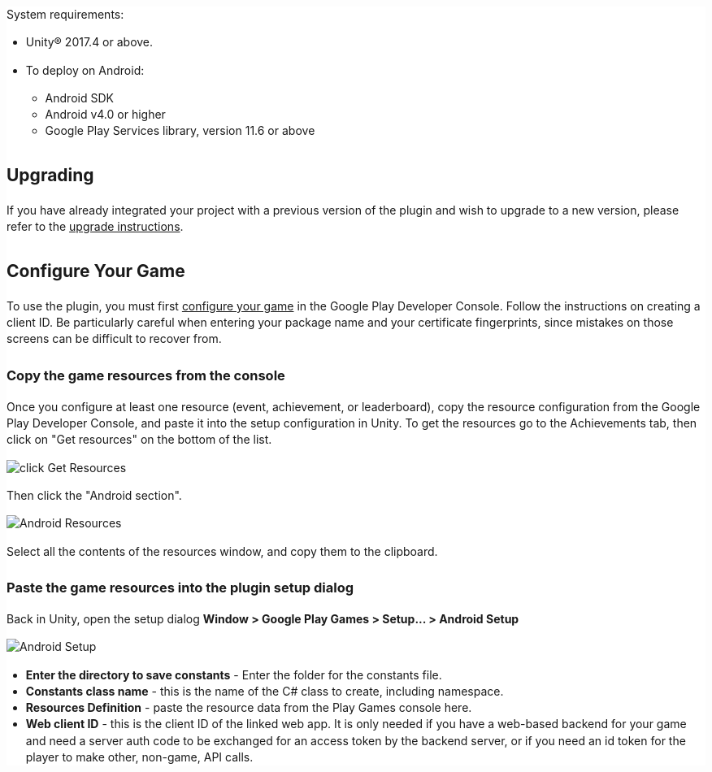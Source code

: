 System requirements:

* Unity&reg; 2017.4 or above.

* To deploy on Android:
    * Android SDK
    * Android v4.0 or higher
    * Google Play Services library, version 11.6 or above

## Upgrading

If you have already integrated your project with a previous version of the
plugin and wish to upgrade to a new version, please refer to the
[upgrade instructions](UPGRADING.txt).

## Configure Your Game

To use the plugin, you must first [configure your
game](https://developers.google.com/games/services/console/enabling) in the
Google Play Developer Console. Follow the instructions on creating a client ID.
Be particularly careful when entering your package name and your
certificate fingerprints, since mistakes on those screens can be difficult to
recover from.

### Copy the game resources from the console

Once you configure at least one resource (event, achievement, or leaderboard),
copy the resource configuration from the Google Play Developer Console, and paste it
into the setup configuration in Unity.  To get the resources go to the Achievements
tab, then click on "Get resources" on the bottom of the list.

![click Get Resources](docgen/resourcesLink.png "Show the resources data")

Then click the "Android section".

![Android Resources](docgen/resources.png "Android resource data")

Select all the contents of the resources window, and copy them to the clipboard.

### Paste the game resources into the plugin setup dialog

Back in Unity, open the setup dialog **Window > Google Play Games > Setup... > Android Setup**

![Android Setup](docgen/AndroidSetup.png "Android setup")

 * **Enter the directory to save constants** - Enter the folder for the constants file.
 * **Constants class name** - this is the name of the C# class to create, including namespace.
 * **Resources Definition** - paste the resource data from the Play Games console here.
 * **Web client ID** - this is the client ID of the linked web app.  It is only needed if
you have a web-based backend for your game and need a server auth code to be
exchanged for an access token by the backend server, or if you need an id token
for the player to make other, non-game, API calls.
